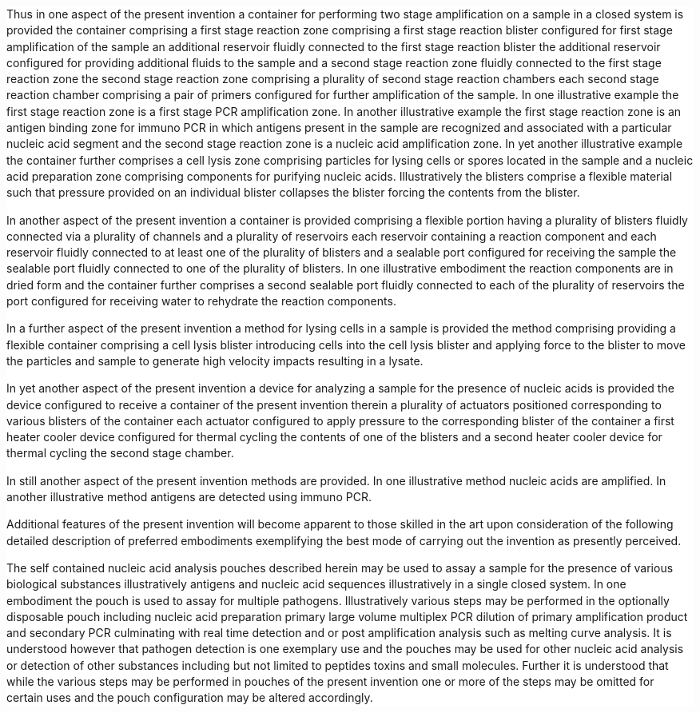 Thus in one aspect of the present invention a container for performing two stage amplification on a sample in a closed system is provided the container comprising a first stage reaction zone comprising a first stage reaction blister configured for first stage amplification of the sample an additional reservoir fluidly connected to the first stage reaction blister the additional reservoir configured for providing additional fluids to the sample and a second stage reaction zone fluidly connected to the first stage reaction zone the second stage reaction zone comprising a plurality of second stage reaction chambers each second stage reaction chamber comprising a pair of primers configured for further amplification of the sample. In one illustrative example the first stage reaction zone is a first stage PCR amplification zone. In another illustrative example the first stage reaction zone is an antigen binding zone for immuno PCR in which antigens present in the sample are recognized and associated with a particular nucleic acid segment and the second stage reaction zone is a nucleic acid amplification zone. In yet another illustrative example the container further comprises a cell lysis zone comprising particles for lysing cells or spores located in the sample and a nucleic acid preparation zone comprising components for purifying nucleic acids. Illustratively the blisters comprise a flexible material such that pressure provided on an individual blister collapses the blister forcing the contents from the blister.

In another aspect of the present invention a container is provided comprising a flexible portion having a plurality of blisters fluidly connected via a plurality of channels and a plurality of reservoirs each reservoir containing a reaction component and each reservoir fluidly connected to at least one of the plurality of blisters and a sealable port configured for receiving the sample the sealable port fluidly connected to one of the plurality of blisters. In one illustrative embodiment the reaction components are in dried form and the container further comprises a second sealable port fluidly connected to each of the plurality of reservoirs the port configured for receiving water to rehydrate the reaction components.

In a further aspect of the present invention a method for lysing cells in a sample is provided the method comprising providing a flexible container comprising a cell lysis blister introducing cells into the cell lysis blister and applying force to the blister to move the particles and sample to generate high velocity impacts resulting in a lysate.

In yet another aspect of the present invention a device for analyzing a sample for the presence of nucleic acids is provided the device configured to receive a container of the present invention therein a plurality of actuators positioned corresponding to various blisters of the container each actuator configured to apply pressure to the corresponding blister of the container a first heater cooler device configured for thermal cycling the contents of one of the blisters and a second heater cooler device for thermal cycling the second stage chamber.

In still another aspect of the present invention methods are provided. In one illustrative method nucleic acids are amplified. In another illustrative method antigens are detected using immuno PCR.

Additional features of the present invention will become apparent to those skilled in the art upon consideration of the following detailed description of preferred embodiments exemplifying the best mode of carrying out the invention as presently perceived.

The self contained nucleic acid analysis pouches described herein may be used to assay a sample for the presence of various biological substances illustratively antigens and nucleic acid sequences illustratively in a single closed system. In one embodiment the pouch is used to assay for multiple pathogens. Illustratively various steps may be performed in the optionally disposable pouch including nucleic acid preparation primary large volume multiplex PCR dilution of primary amplification product and secondary PCR culminating with real time detection and or post amplification analysis such as melting curve analysis. It is understood however that pathogen detection is one exemplary use and the pouches may be used for other nucleic acid analysis or detection of other substances including but not limited to peptides toxins and small molecules. Further it is understood that while the various steps may be performed in pouches of the present invention one or more of the steps may be omitted for certain uses and the pouch configuration may be altered accordingly.
